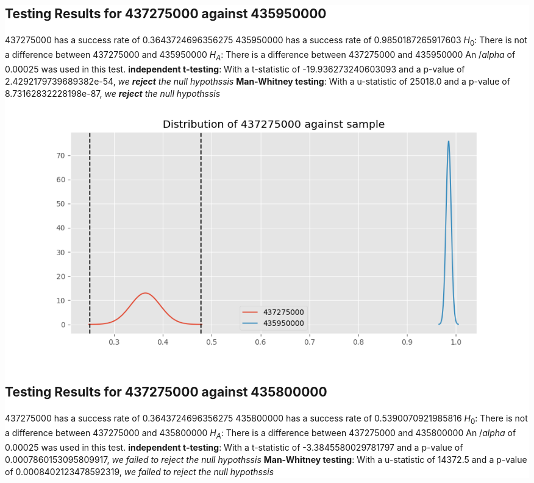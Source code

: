 ## Testing Results for 437275000 against 435950000 
437275000 has a success rate of 0.3643724696356275
435950000 has a success rate of 0.9850187265917603
$H_{0}$: There is not a difference between 437275000 and 435950000
$H_{A}$: There is a difference between 437275000 and 435950000
An $/alpha$ of 0.00025 was used in this test.
__independent t-testing__: With a t-statistic of -19.936273240603093 and a p-value of 2.4292179739689382e-54, _we **reject** the null hypothssis_
__Man-Whitney testing__: With a u-statistic of 25018.0 and a p-value of 8.73162832228198e-87, _we **reject** the null hypothssis_
![](images/437275000_against_435950000.png) 
## Testing Results for 437275000 against 435800000 
437275000 has a success rate of 0.3643724696356275
435800000 has a success rate of 0.5390070921985816
$H_{0}$: There is not a difference between 437275000 and 435800000
$H_{A}$: There is a difference between 437275000 and 435800000
An $/alpha$ of 0.00025 was used in this test.
__independent t-testing__: With a t-statistic of -3.3845580029781797 and a p-value of 0.0007860153095809917, _we failed to reject the null hypothssis_
__Man-Whitney testing__: With a u-statistic of 14372.5 and a p-value of 0.0008402123478592319, _we failed to reject the null hypothssis_